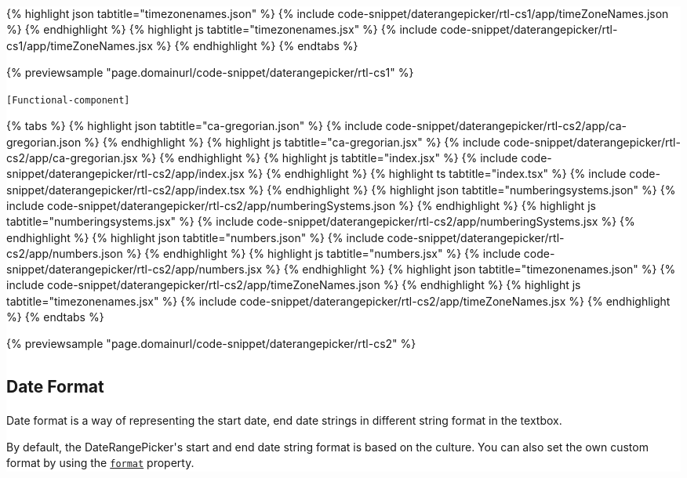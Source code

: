 {% highlight json tabtitle="timezonenames.json" %}
{% include code-snippet/daterangepicker/rtl-cs1/app/timeZoneNames.json %}
{% endhighlight %}
{% highlight js tabtitle="timezonenames.jsx" %}
{% include code-snippet/daterangepicker/rtl-cs1/app/timeZoneNames.jsx %}
{% endhighlight %}
{% endtabs %}

 {% previewsample "page.domainurl/code-snippet/daterangepicker/rtl-cs1" %}

`[Functional-component]`

{% tabs %}
{% highlight json tabtitle="ca-gregorian.json" %}
{% include code-snippet/daterangepicker/rtl-cs2/app/ca-gregorian.json %}
{% endhighlight %}
{% highlight js tabtitle="ca-gregorian.jsx" %}
{% include code-snippet/daterangepicker/rtl-cs2/app/ca-gregorian.jsx %}
{% endhighlight %}
{% highlight js tabtitle="index.jsx" %}
{% include code-snippet/daterangepicker/rtl-cs2/app/index.jsx %}
{% endhighlight %}
{% highlight ts tabtitle="index.tsx" %}
{% include code-snippet/daterangepicker/rtl-cs2/app/index.tsx %}
{% endhighlight %}
{% highlight json tabtitle="numberingsystems.json" %}
{% include code-snippet/daterangepicker/rtl-cs2/app/numberingSystems.json %}
{% endhighlight %}
{% highlight js tabtitle="numberingsystems.jsx" %}
{% include code-snippet/daterangepicker/rtl-cs2/app/numberingSystems.jsx %}
{% endhighlight %}
{% highlight json tabtitle="numbers.json" %}
{% include code-snippet/daterangepicker/rtl-cs2/app/numbers.json %}
{% endhighlight %}
{% highlight js tabtitle="numbers.jsx" %}
{% include code-snippet/daterangepicker/rtl-cs2/app/numbers.jsx %}
{% endhighlight %}
{% highlight json tabtitle="timezonenames.json" %}
{% include code-snippet/daterangepicker/rtl-cs2/app/timeZoneNames.json %}
{% endhighlight %}
{% highlight js tabtitle="timezonenames.jsx" %}
{% include code-snippet/daterangepicker/rtl-cs2/app/timeZoneNames.jsx %}
{% endhighlight %}
{% endtabs %}

 {% previewsample "page.domainurl/code-snippet/daterangepicker/rtl-cs2" %}

## Date Format

Date format is a way of representing the start date, end date strings in different string format in the textbox.

By default, the DateRangePicker's start and end date string format is based on the culture. You can also set the own
custom format by using the [`format`](https://ej2.syncfusion.com/react/documentation/api/daterangepicker#format) property.
